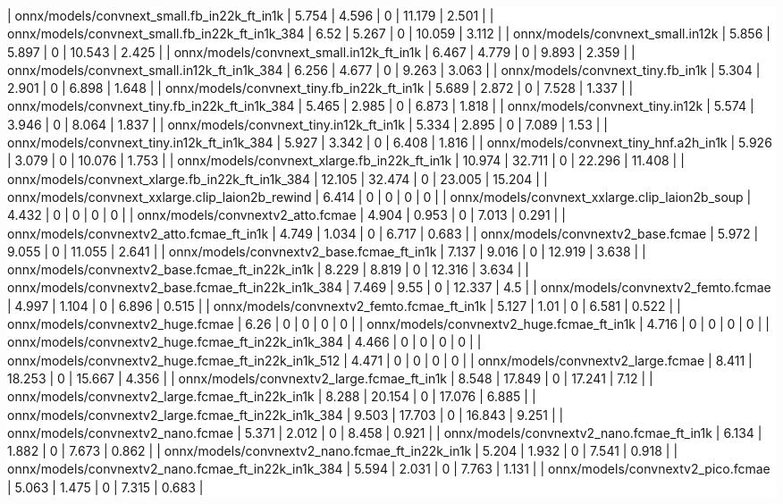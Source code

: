 | onnx/models/convnext_small.fb_in22k_ft_in1k                     |       5.754 |         4.596 |            0 |         11.179 |       2.501 |
| onnx/models/convnext_small.fb_in22k_ft_in1k_384                 |       6.52  |         5.267 |            0 |         10.059 |       3.112 |
| onnx/models/convnext_small.in12k                                |       5.856 |         5.897 |            0 |         10.543 |       2.425 |
| onnx/models/convnext_small.in12k_ft_in1k                        |       6.467 |         4.779 |            0 |          9.893 |       2.359 |
| onnx/models/convnext_small.in12k_ft_in1k_384                    |       6.256 |         4.677 |            0 |          9.263 |       3.063 |
| onnx/models/convnext_tiny.fb_in1k                               |       5.304 |         2.901 |            0 |          6.898 |       1.648 |
| onnx/models/convnext_tiny.fb_in22k_ft_in1k                      |       5.689 |         2.872 |            0 |          7.528 |       1.337 |
| onnx/models/convnext_tiny.fb_in22k_ft_in1k_384                  |       5.465 |         2.985 |            0 |          6.873 |       1.818 |
| onnx/models/convnext_tiny.in12k                                 |       5.574 |         3.946 |            0 |          8.064 |       1.837 |
| onnx/models/convnext_tiny.in12k_ft_in1k                         |       5.334 |         2.895 |            0 |          7.089 |       1.53  |
| onnx/models/convnext_tiny.in12k_ft_in1k_384                     |       5.927 |         3.342 |            0 |          6.408 |       1.816 |
| onnx/models/convnext_tiny_hnf.a2h_in1k                          |       5.926 |         3.079 |            0 |         10.076 |       1.753 |
| onnx/models/convnext_xlarge.fb_in22k_ft_in1k                    |      10.974 |        32.711 |            0 |         22.296 |      11.408 |
| onnx/models/convnext_xlarge.fb_in22k_ft_in1k_384                |      12.105 |        32.474 |            0 |         23.005 |      15.204 |
| onnx/models/convnext_xxlarge.clip_laion2b_rewind                |       6.414 |         0     |            0 |          0     |       0     |
| onnx/models/convnext_xxlarge.clip_laion2b_soup                  |       4.432 |         0     |            0 |          0     |       0     |
| onnx/models/convnextv2_atto.fcmae                               |       4.904 |         0.953 |            0 |          7.013 |       0.291 |
| onnx/models/convnextv2_atto.fcmae_ft_in1k                       |       4.749 |         1.034 |            0 |          6.717 |       0.683 |
| onnx/models/convnextv2_base.fcmae                               |       5.972 |         9.055 |            0 |         11.055 |       2.641 |
| onnx/models/convnextv2_base.fcmae_ft_in1k                       |       7.137 |         9.016 |            0 |         12.919 |       3.638 |
| onnx/models/convnextv2_base.fcmae_ft_in22k_in1k                 |       8.229 |         8.819 |            0 |         12.316 |       3.634 |
| onnx/models/convnextv2_base.fcmae_ft_in22k_in1k_384             |       7.469 |         9.55  |            0 |         12.337 |       4.5   |
| onnx/models/convnextv2_femto.fcmae                              |       4.997 |         1.104 |            0 |          6.896 |       0.515 |
| onnx/models/convnextv2_femto.fcmae_ft_in1k                      |       5.127 |         1.01  |            0 |          6.581 |       0.522 |
| onnx/models/convnextv2_huge.fcmae                               |       6.26  |         0     |            0 |          0     |       0     |
| onnx/models/convnextv2_huge.fcmae_ft_in1k                       |       4.716 |         0     |            0 |          0     |       0     |
| onnx/models/convnextv2_huge.fcmae_ft_in22k_in1k_384             |       4.466 |         0     |            0 |          0     |       0     |
| onnx/models/convnextv2_huge.fcmae_ft_in22k_in1k_512             |       4.471 |         0     |            0 |          0     |       0     |
| onnx/models/convnextv2_large.fcmae                              |       8.411 |        18.253 |            0 |         15.667 |       4.356 |
| onnx/models/convnextv2_large.fcmae_ft_in1k                      |       8.548 |        17.849 |            0 |         17.241 |       7.12  |
| onnx/models/convnextv2_large.fcmae_ft_in22k_in1k                |       8.288 |        20.154 |            0 |         17.076 |       6.885 |
| onnx/models/convnextv2_large.fcmae_ft_in22k_in1k_384            |       9.503 |        17.703 |            0 |         16.843 |       9.251 |
| onnx/models/convnextv2_nano.fcmae                               |       5.371 |         2.012 |            0 |          8.458 |       0.921 |
| onnx/models/convnextv2_nano.fcmae_ft_in1k                       |       6.134 |         1.882 |            0 |          7.673 |       0.862 |
| onnx/models/convnextv2_nano.fcmae_ft_in22k_in1k                 |       5.204 |         1.932 |            0 |          7.541 |       0.918 |
| onnx/models/convnextv2_nano.fcmae_ft_in22k_in1k_384             |       5.594 |         2.031 |            0 |          7.763 |       1.131 |
| onnx/models/convnextv2_pico.fcmae                               |       5.063 |         1.475 |            0 |          7.315 |       0.683 |